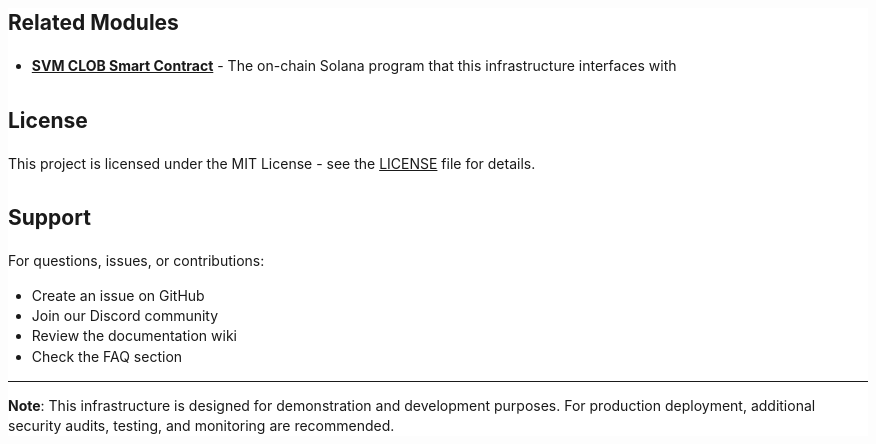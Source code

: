 ## Related Modules

- **[SVM CLOB Smart Contract](../svm_clob/README.md)** - The on-chain Solana program that this infrastructure interfaces with

## License

This project is licensed under the MIT License - see the [LICENSE](LICENSE) file for details.

## Support

For questions, issues, or contributions:

- Create an issue on GitHub
- Join our Discord community
- Review the documentation wiki
- Check the FAQ section

---

**Note**: This infrastructure is designed for demonstration and development purposes. For production deployment, additional security audits, testing, and monitoring are recommended.